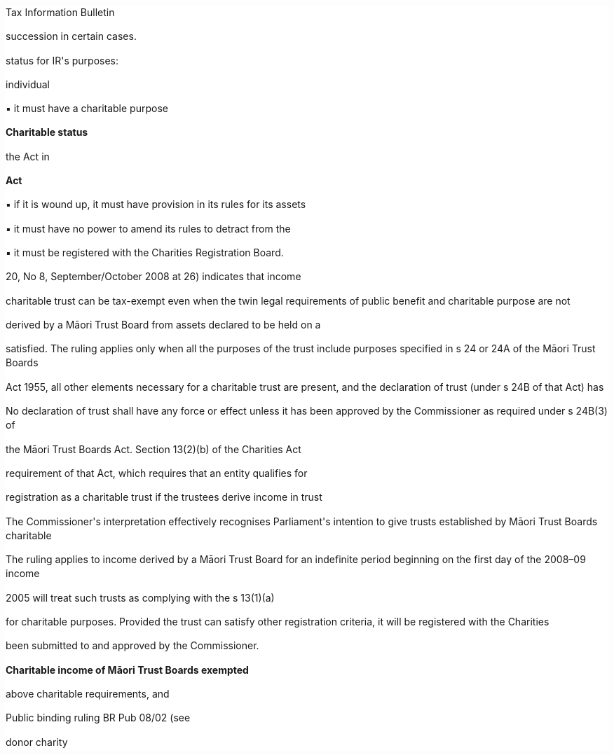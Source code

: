 Tax Information Bulletin

succession in certain cases.

status for IR's purposes:

individual

▪ it must have a charitable purpose

**Charitable status**

the Act in

**Act**

▪ if it is wound up, it must have provision in its rules for its assets

▪ it must have no power to amend its rules to detract from the

▪ it must be registered with the Charities Registration Board.

20, No 8, September/October 2008 at 26) indicates that income

charitable trust can be tax-exempt even when the twin legal requirements of public benefit and charitable purpose are not

derived by a Māori Trust Board from assets declared to be held on a

satisfied. The ruling applies only when all the purposes of the trust include purposes specified in s 24 or 24A of the Māori Trust Boards

Act 1955, all other elements necessary for a charitable trust are present, and the declaration of trust (under s 24B of that Act) has

No declaration of trust shall have any force or effect unless it has been approved by the Commissioner as required under s 24B(3) of

the Māori Trust Boards Act. Section 13(2)(b) of the Charities Act

requirement of that Act, which requires that an entity qualifies for

registration as a charitable trust if the trustees derive income in trust

The Commissioner's interpretation effectively recognises Parliament's intention to give trusts established by Māori Trust Boards charitable

The ruling applies to income derived by a Māori Trust Board for an indefinite period beginning on the first day of the 2008–09 income

2005 will treat such trusts as complying with the s 13(1)(a)

for charitable purposes. Provided the trust can satisfy other registration criteria, it will be registered with the Charities

been submitted to and approved by the Commissioner.

**Charitable income of Māori Trust Boards exempted**

above charitable requirements, and

Public binding ruling BR Pub 08/02 (see

donor charity
